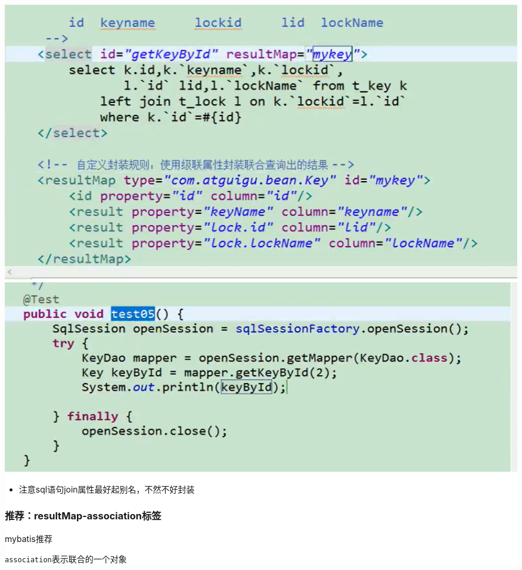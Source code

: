 ![](/static/2021-08-06-20-00-37.png)
![](/static/2021-08-06-20-01-25.png)

* 注意sql语句join属性最好起别名，不然不好封装

### 推荐：resultMap-association标签

mybatis推荐

`association`表示联合的一个对象
